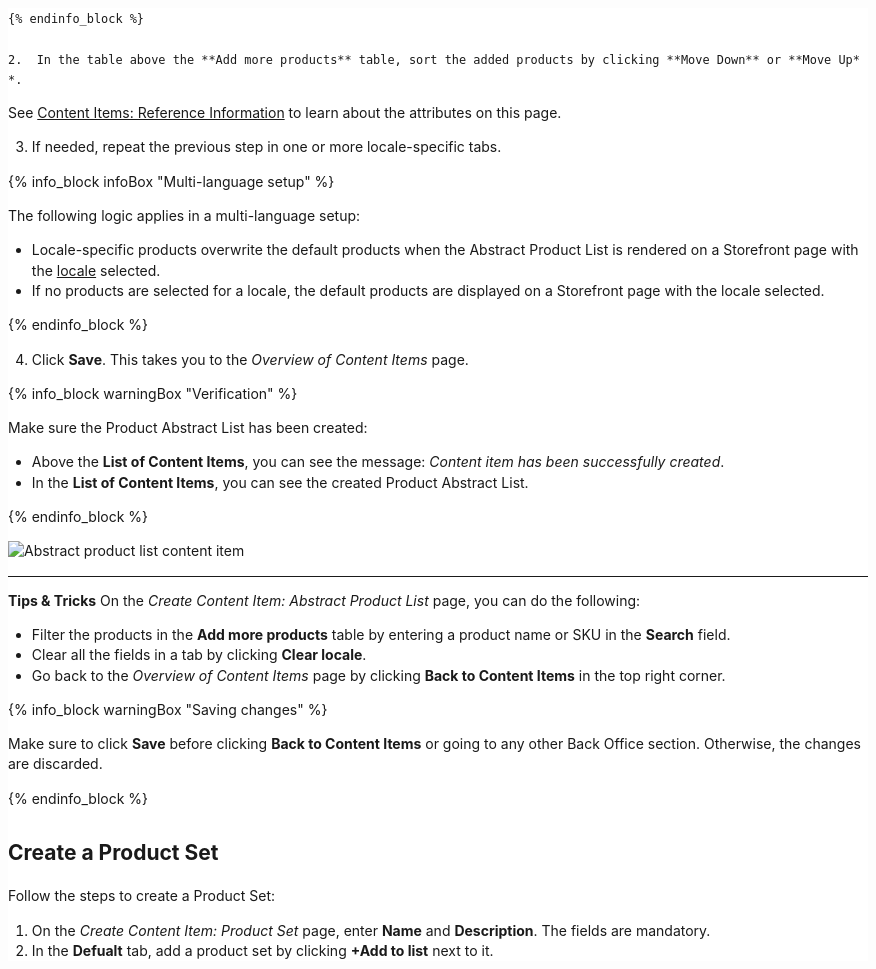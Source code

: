     {% endinfo_block %}

    2.  In the table above the **Add more products** table, sort the added products by clicking **Move Down** or **Move Up**.

See [Content Items: Reference Information](/docs/scos/user/back-office-user-guides/{{page.version}}/content-management/content-items/references/content-items-reference-information.html#create-and-edit-abstract-product-list-content-item-page) to learn about the attributes on this page.

3. If needed, repeat the previous step in one or more locale-specific tabs.

{% info_block infoBox "Multi-language setup" %}

The following logic applies in a multi-language setup:
* Locale-specific products overwrite the default products when the Abstract Product List is rendered on a Storefront page with the [locale](/docs/scos/dev/back-end-development/data-manipulation/datapayload-conversion/multi-language-setup.html) selected.
* If no products are selected for a locale, the default products are displayed on a Storefront page with the locale selected.


{% endinfo_block %}

4. Click **Save**. This takes you to the *Overview of Content Items* page.

{% info_block warningBox "Verification" %}

Make sure the Product Abstract List has been created:
* Above the **List of Content Items**, you can see the message: _Content item has been successfully created_.
* In the **List of Content Items**, you can see the created Product Abstract List.

{% endinfo_block %}

![Abstract product list content item](https://spryker.s3.eu-central-1.amazonaws.com/docs/User+Guides/Back+Office+User+Guides/Content+Management+System/Content+Items/Creating+Content+Items/apl-create-page.png)


***
**Tips & Tricks**
On the *Create Content Item: Abstract Product List* page, you can do the following:

* Filter the products in the **Add more products** table by entering a product name or SKU in the **Search** field.
* Clear all the fields in a tab by clicking **Clear locale**.
* Go back to the *Overview of Content Items* page by clicking **Back to Content Items** in the top right corner.

{% info_block warningBox "Saving changes" %}

Make sure to click **Save** before clicking **Back to Content Items** or going to any other Back Office section. Otherwise, the changes are discarded.

{% endinfo_block %}

## Create a Product Set
Follow the steps to create a Product Set:

1. On the *Create Content Item: Product Set* page, enter **Name** and **Description**. The fields are mandatory.
2. In the **Defualt** tab, add a product set by clicking **+Add to list** next to it.
